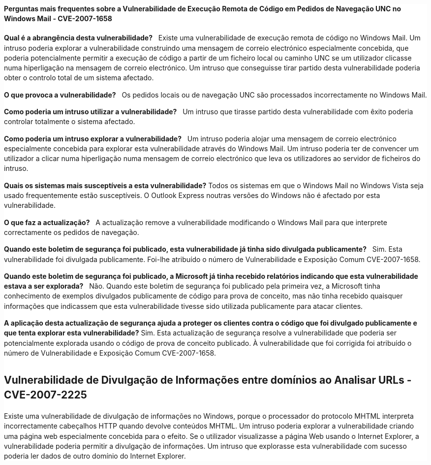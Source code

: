 #### Perguntas mais frequentes sobre a Vulnerabilidade de Execução Remota de Código em Pedidos de Navegação UNC no Windows Mail - CVE-2007-1658

**Qual é a abrangência desta vulnerabilidade?**  
Existe uma vulnerabilidade de execução remota de código no Windows Mail. Um intruso poderia explorar a vulnerabilidade construindo uma mensagem de correio electrónico especialmente concebida, que poderia potencialmente permitir a execução de código a partir de um ficheiro local ou caminho UNC se um utilizador clicasse numa hiperligação na mensagem de correio electrónico. Um intruso que conseguisse tirar partido desta vulnerabilidade poderia obter o controlo total de um sistema afectado.

**O que provoca a vulnerabilidade?**  
Os pedidos locais ou de navegação UNC são processados incorrectamente no Windows Mail.

**Como poderia um intruso utilizar a vulnerabilidade?**  
Um intruso que tirasse partido desta vulnerabilidade com êxito poderia controlar totalmente o sistema afectado.

**Como poderia um intruso explorar a vulnerabilidade?**  
Um intruso poderia alojar uma mensagem de correio electrónico especialmente concebida para explorar esta vulnerabilidade através do Windows Mail. Um intruso poderia ter de convencer um utilizador a clicar numa hiperligação numa mensagem de correio electrónico que leva os utilizadores ao servidor de ficheiros do intruso.

**Quais os sistemas mais susceptíveis a esta vulnerabilidade?**
Todos os sistemas em que o Windows Mail no Windows Vista seja usado frequentemente estão susceptíveis. O Outlook Express noutras versões do Windows não é afectado por esta vulnerabilidade.

**O que faz a actualização?**  
A actualização remove a vulnerabilidade modificando o Windows Mail para que interprete correctamente os pedidos de navegação.

**Quando este boletim de segurança foi publicado, esta vulnerabilidade já tinha sido divulgada publicamente?**  
Sim. Esta vulnerabilidade foi divulgada publicamente. Foi-lhe atribuído o número de Vulnerabilidade e Exposição Comum CVE-2007-1658.

**Quando este boletim de segurança foi publicado, a Microsoft já tinha recebido relatórios indicando que esta vulnerabilidade estava a ser explorada?**  
Não. Quando este boletim de segurança foi publicado pela primeira vez, a Microsoft tinha conhecimento de exemplos divulgados publicamente de código para prova de conceito, mas não tinha recebido quaisquer informações que indicassem que esta vulnerabilidade tivesse sido utilizada publicamente para atacar clientes.

**A aplicação desta actualização de segurança ajuda a proteger os clientes contra o código que foi divulgado publicamente e que tenta explorar esta vulnerabilidade?**
Sim. Esta actualização de segurança resolve a vulnerabilidade que poderia ser potencialmente explorada usando o código de prova de conceito publicado. À vulnerabilidade que foi corrigida foi atribuído o número de Vulnerabilidade e Exposição Comum CVE-2007-1658.

Vulnerabilidade de Divulgação de Informações entre domínios ao Analisar URLs - CVE-2007-2225
--------------------------------------------------------------------------------------------

<span></span>
Existe uma vulnerabilidade de divulgação de informações no Windows, porque o processador do protocolo MHTML interpreta incorrectamente cabeçalhos HTTP quando devolve conteúdos MHTML. Um intruso poderia explorar a vulnerabilidade criando uma página web especialmente concebida para o efeito. Se o utilizador visualizasse a página Web usando o Internet Explorer, a vulnerabilidade poderia permitir a divulgação de informações. Um intruso que explorasse esta vulnerabilidade com sucesso poderia ler dados de outro domínio do Internet Explorer.
